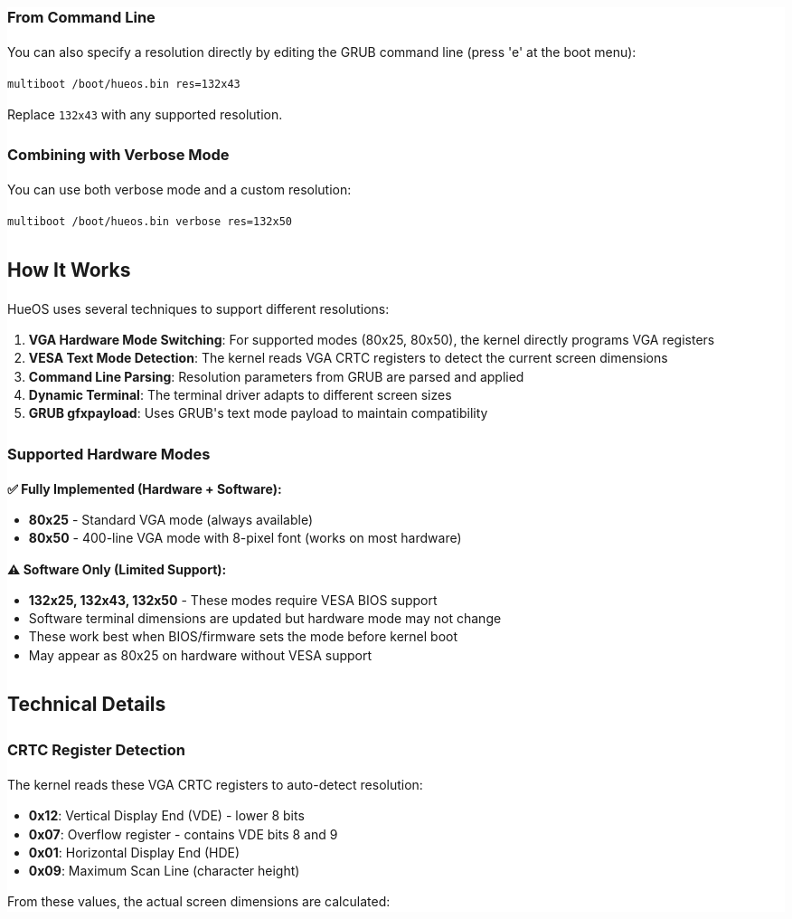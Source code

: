 ### From Command Line

You can also specify a resolution directly by editing the GRUB command line (press 'e' at the boot menu):

```
multiboot /boot/hueos.bin res=132x43
```

Replace `132x43` with any supported resolution.

### Combining with Verbose Mode

You can use both verbose mode and a custom resolution:

```
multiboot /boot/hueos.bin verbose res=132x50
```

## How It Works

HueOS uses several techniques to support different resolutions:

1. **VGA Hardware Mode Switching**: For supported modes (80x25, 80x50), the kernel directly programs VGA registers
2. **VESA Text Mode Detection**: The kernel reads VGA CRTC registers to detect the current screen dimensions
3. **Command Line Parsing**: Resolution parameters from GRUB are parsed and applied
4. **Dynamic Terminal**: The terminal driver adapts to different screen sizes
5. **GRUB gfxpayload**: Uses GRUB's text mode payload to maintain compatibility

### Supported Hardware Modes

**✅ Fully Implemented (Hardware + Software):**
- **80x25** - Standard VGA mode (always available)
- **80x50** - 400-line VGA mode with 8-pixel font (works on most hardware)

**⚠️ Software Only (Limited Support):**
- **132x25, 132x43, 132x50** - These modes require VESA BIOS support
- Software terminal dimensions are updated but hardware mode may not change
- These work best when BIOS/firmware sets the mode before kernel boot
- May appear as 80x25 on hardware without VESA support

## Technical Details

### CRTC Register Detection

The kernel reads these VGA CRTC registers to auto-detect resolution:

- **0x12**: Vertical Display End (VDE) - lower 8 bits
- **0x07**: Overflow register - contains VDE bits 8 and 9
- **0x01**: Horizontal Display End (HDE)
- **0x09**: Maximum Scan Line (character height)

From these values, the actual screen dimensions are calculated:
